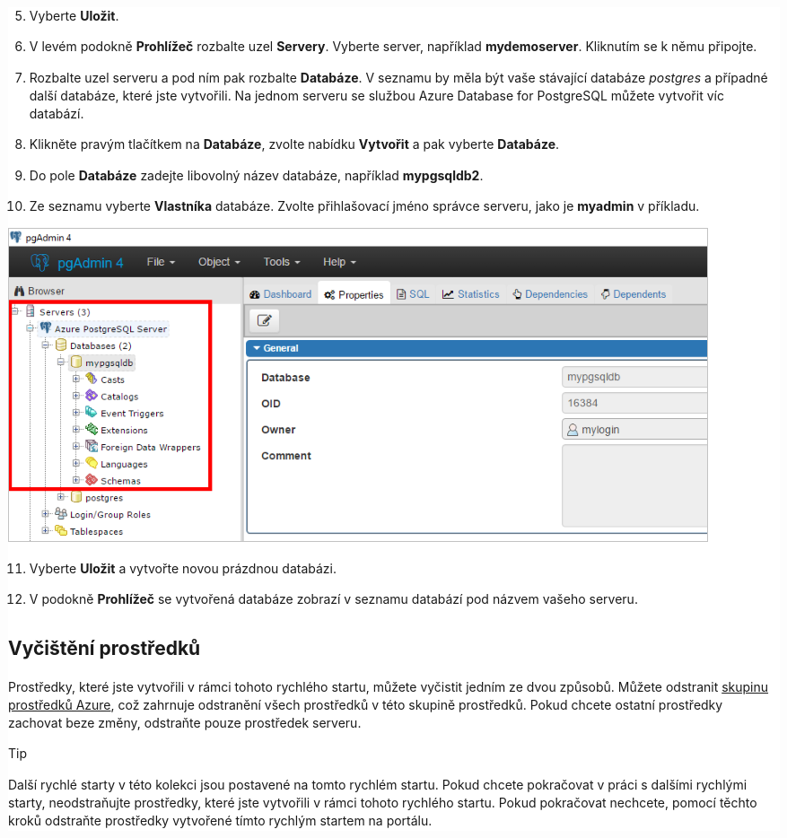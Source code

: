 5. Vyberte **Uložit**.

6. V levém podokně **Prohlížeč** rozbalte uzel **Servery**. Vyberte server, například **mydemoserver**. Kliknutím se k němu připojte.

7. Rozbalte uzel serveru a pod ním pak rozbalte **Databáze**. V seznamu by měla být vaše stávající databáze *postgres* a případné další databáze, které jste vytvořili. Na jednom serveru se službou Azure Database for PostgreSQL můžete vytvořit víc databází.

8. Klikněte pravým tlačítkem na **Databáze**, zvolte nabídku **Vytvořit** a pak vyberte **Databáze**.

9. Do pole **Databáze** zadejte libovolný název databáze, například **mypgsqldb2**.

10. Ze seznamu vyberte **Vlastníka** databáze. Zvolte přihlašovací jméno správce serveru, jako je **myadmin** v příkladu.

   ![Vytvoření databáze v nástroji pgAdmin](./media/quickstart-create-database-portal/11-pgadmin-database.png)

11. Vyberte **Uložit** a vytvořte novou prázdnou databázi.

12. V podokně **Prohlížeč** se vytvořená databáze zobrazí v seznamu databází pod názvem vašeho serveru.


## <a name="clean-up-resources"></a>Vyčištění prostředků
Prostředky, které jste vytvořili v rámci tohoto rychlého startu, můžete vyčistit jedním ze dvou způsobů. Můžete odstranit [skupinu prostředků Azure](../azure-resource-manager/resource-group-overview.md), což zahrnuje odstranění všech prostředků v této skupině prostředků. Pokud chcete ostatní prostředky zachovat beze změny, odstraňte pouze prostředek serveru.

> [!TIP]
> Další rychlé starty v této kolekci jsou postavené na tomto rychlém startu. Pokud chcete pokračovat v práci s dalšími rychlými starty, neodstraňujte prostředky, které jste vytvořili v rámci tohoto rychlého startu. Pokud pokračovat nechcete, pomocí těchto kroků odstraňte prostředky vytvořené tímto rychlým startem na portálu.
